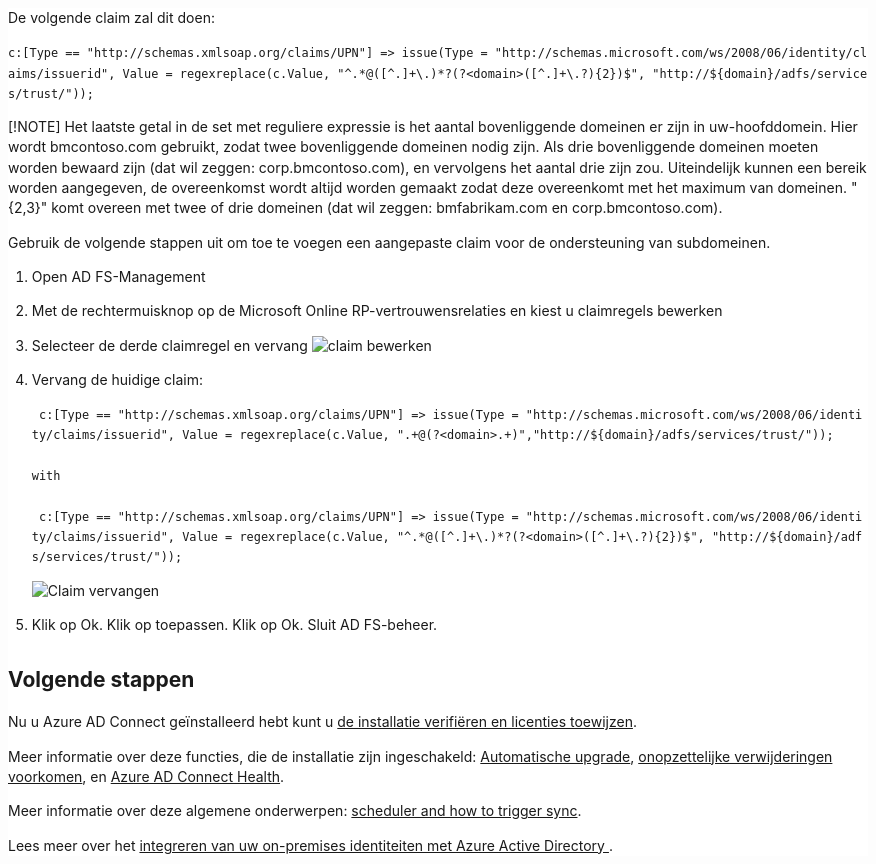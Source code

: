 De volgende claim zal dit doen:

    c:[Type == "http://schemas.xmlsoap.org/claims/UPN"] => issue(Type = "http://schemas.microsoft.com/ws/2008/06/identity/claims/issuerid", Value = regexreplace(c.Value, "^.*@([^.]+\.)*?(?<domain>([^.]+\.?){2})$", "http://${domain}/adfs/services/trust/"));

[!NOTE]
Het laatste getal in de set met reguliere expressie is het aantal bovenliggende domeinen er zijn in uw-hoofddomein. Hier wordt bmcontoso.com gebruikt, zodat twee bovenliggende domeinen nodig zijn. Als drie bovenliggende domeinen moeten worden bewaard zijn (dat wil zeggen: corp.bmcontoso.com), en vervolgens het aantal drie zijn zou. Uiteindelijk kunnen een bereik worden aangegeven, de overeenkomst wordt altijd worden gemaakt zodat deze overeenkomt met het maximum van domeinen. "{2,3}" komt overeen met twee of drie domeinen (dat wil zeggen: bmfabrikam.com en corp.bmcontoso.com).

Gebruik de volgende stappen uit om toe te voegen een aangepaste claim voor de ondersteuning van subdomeinen.

1. Open AD FS-Management
2. Met de rechtermuisknop op de Microsoft Online RP-vertrouwensrelaties en kiest u claimregels bewerken
3. Selecteer de derde claimregel en vervang ![claim bewerken](./media/how-to-connect-install-multiple-domains/sub1.png)
4. Vervang de huidige claim:

        c:[Type == "http://schemas.xmlsoap.org/claims/UPN"] => issue(Type = "http://schemas.microsoft.com/ws/2008/06/identity/claims/issuerid", Value = regexreplace(c.Value, ".+@(?<domain>.+)","http://${domain}/adfs/services/trust/"));

       with

        c:[Type == "http://schemas.xmlsoap.org/claims/UPN"] => issue(Type = "http://schemas.microsoft.com/ws/2008/06/identity/claims/issuerid", Value = regexreplace(c.Value, "^.*@([^.]+\.)*?(?<domain>([^.]+\.?){2})$", "http://${domain}/adfs/services/trust/"));

    ![Claim vervangen](./media/how-to-connect-install-multiple-domains/sub2.png)

5. Klik op Ok.  Klik op toepassen.  Klik op Ok.  Sluit AD FS-beheer.

## <a name="next-steps"></a>Volgende stappen
Nu u Azure AD Connect geïnstalleerd hebt kunt u [de installatie verifiëren en licenties toewijzen](how-to-connect-post-installation.md).

Meer informatie over deze functies, die de installatie zijn ingeschakeld: [Automatische upgrade](how-to-connect-install-automatic-upgrade.md), [onopzettelijke verwijderingen voorkomen](how-to-connect-sync-feature-prevent-accidental-deletes.md), en [Azure AD Connect Health](how-to-connect-health-sync.md).

Meer informatie over deze algemene onderwerpen: [scheduler and how to trigger sync](how-to-connect-sync-feature-scheduler.md).

Lees meer over het [integreren van uw on-premises identiteiten met Azure Active Directory ](whatis-hybrid-identity.md).
